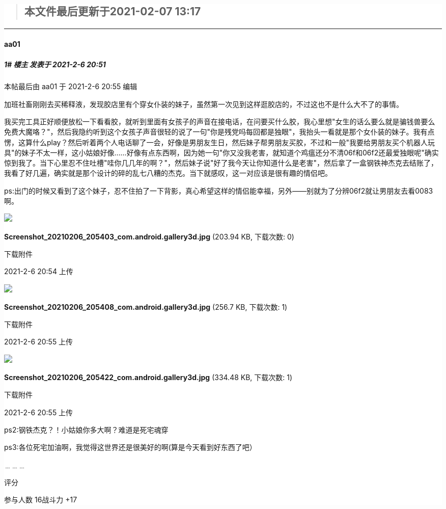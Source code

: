 > ## **本文件最后更新于2021-02-07 13:17** 


-----

####  aa01  
##### 1#       楼主       发表于 2021-2-6 20:51


 本帖最后由 aa01 于 2021-2-6 20:55 编辑 

加班社畜刚刚去买稀释液，发现胶店里有个穿女仆装的妹子，虽然第一次见到这样逛胶店的，不过这也不是什么大不了的事情。


我买完工具正好顺便放松一下看看胶，就听到里面有女孩子的声音在接电话，在问要买什么胶，我心里想"女生的话么要么就是骗钱兽要么免费大魔咯？"，然后我隐约听到这个女孩子声音很轻的说了一句"你是残党吗每回都是独眼"，我抬头一看就是那个女仆装的妹子。我有点愣，这算什么play？然后听着两个人电话聊了一会，好像是男朋友生日，然后妹子帮男朋友买胶，不过和一般"我要给男朋友买个机器人玩具"的妹子不太一样，这小姑娘好像……好像有点东西啊，因为她一句"你又没我老害，就知道个鸡瘟还分不清06f和06f2还最爱独眼呢"确实惊到我了。当下心里忍不住吐槽"哇你几几年的啊？"，然后妹子说"好了我今天让你知道什么是老害"，然后拿了一盒钢铁神杰克去结账了，我看了好几遍，确实就是那个设计的碎的乱七八糟的杰克。当下就感叹，这一对应该是很有趣的情侣吧。


ps:出门的时候又看到了这个妹子，忍不住拍了一下背影，真心希望这样的情侣能幸福，另外——别就为了分辨06f2就让男朋友去看0083啊。


<img src="https://img.saraba1st.com/forum/202102/06/205451ol4q9znqk9r319cl.jpg" referrerpolicy="no-referrer">


<strong>Screenshot_20210206_205403_com.android.gallery3d.jpg</strong> (203.94 KB, 下载次数: 0)

下载附件

2021-2-6 20:54 上传


<img src="https://img.saraba1st.com/forum/202102/06/205516uxgmyxpmo26t2naa.jpg" referrerpolicy="no-referrer">


<strong>Screenshot_20210206_205408_com.android.gallery3d.jpg</strong> (256.7 KB, 下载次数: 1)

下载附件

2021-2-6 20:55 上传


<img src="https://img.saraba1st.com/forum/202102/06/205531gntztjjnehztnat2.jpg" referrerpolicy="no-referrer">


<strong>Screenshot_20210206_205422_com.android.gallery3d.jpg</strong> (334.48 KB, 下载次数: 1)

下载附件

2021-2-6 20:55 上传


ps2:钢铁杰克？！小姑娘你多大啊？难道是死宅魂穿

ps3:各位死宅加油啊，我觉得这世界还是很美好的啊(算是今天看到好东西了吧）


﹍﹍﹍

评分


 参与人数 16战斗力 +17
